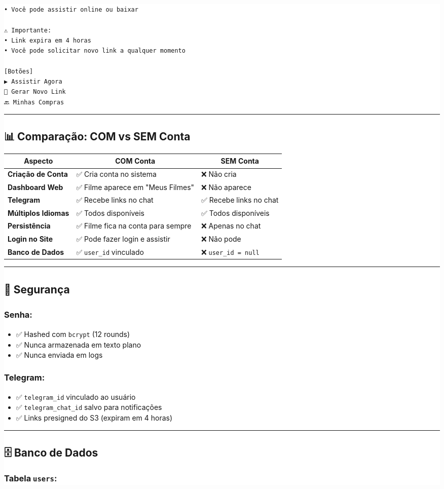 ```
• Você pode assistir online ou baixar

⚠️ Importante:
• Link expira em 4 horas
• Você pode solicitar novo link a qualquer momento

[Botões]
▶️ Assistir Agora
🔄 Gerar Novo Link
🔙 Minhas Compras
```

---

## 📊 Comparação: COM vs SEM Conta

| Aspecto | COM Conta | SEM Conta |
|---------|-----------|-----------|
| **Criação de Conta** | ✅ Cria conta no sistema | ❌ Não cria |
| **Dashboard Web** | ✅ Filme aparece em "Meus Filmes" | ❌ Não aparece |
| **Telegram** | ✅ Recebe links no chat | ✅ Recebe links no chat |
| **Múltiplos Idiomas** | ✅ Todos disponíveis | ✅ Todos disponíveis |
| **Persistência** | ✅ Filme fica na conta para sempre | ❌ Apenas no chat |
| **Login no Site** | ✅ Pode fazer login e assistir | ❌ Não pode |
| **Banco de Dados** | ✅ `user_id` vinculado | ❌ `user_id = null` |

---

## 🔐 Segurança

### **Senha:**
- ✅ Hashed com `bcrypt` (12 rounds)
- ✅ Nunca armazenada em texto plano
- ✅ Nunca enviada em logs

### **Telegram:**
- ✅ `telegram_id` vinculado ao usuário
- ✅ `telegram_chat_id` salvo para notificações
- ✅ Links presigned do S3 (expiram em 4 horas)

---

## 🗄️ Banco de Dados

### **Tabela `users`:**
